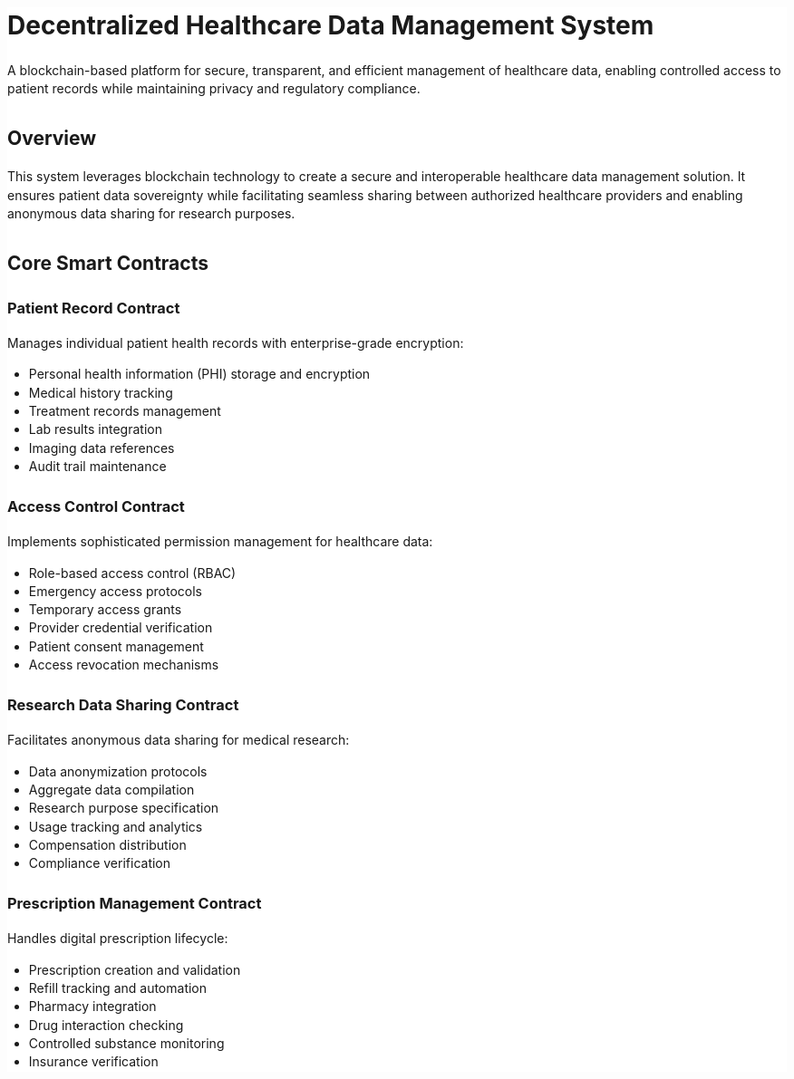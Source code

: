 # Decentralized Healthcare Data Management System

A blockchain-based platform for secure, transparent, and efficient management of healthcare data, enabling controlled access to patient records while maintaining privacy and regulatory compliance.

## Overview

This system leverages blockchain technology to create a secure and interoperable healthcare data management solution. It ensures patient data sovereignty while facilitating seamless sharing between authorized healthcare providers and enabling anonymous data sharing for research purposes.

## Core Smart Contracts

### Patient Record Contract

Manages individual patient health records with enterprise-grade encryption:
- Personal health information (PHI) storage and encryption
- Medical history tracking
- Treatment records management
- Lab results integration
- Imaging data references
- Audit trail maintenance

### Access Control Contract

Implements sophisticated permission management for healthcare data:
- Role-based access control (RBAC)
- Emergency access protocols
- Temporary access grants
- Provider credential verification
- Patient consent management
- Access revocation mechanisms

### Research Data Sharing Contract

Facilitates anonymous data sharing for medical research:
- Data anonymization protocols
- Aggregate data compilation
- Research purpose specification
- Usage tracking and analytics
- Compensation distribution
- Compliance verification

### Prescription Management Contract

Handles digital prescription lifecycle:
- Prescription creation and validation
- Refill tracking and automation
- Pharmacy integration
- Drug interaction checking
- Controlled substance monitoring
- Insurance verification
